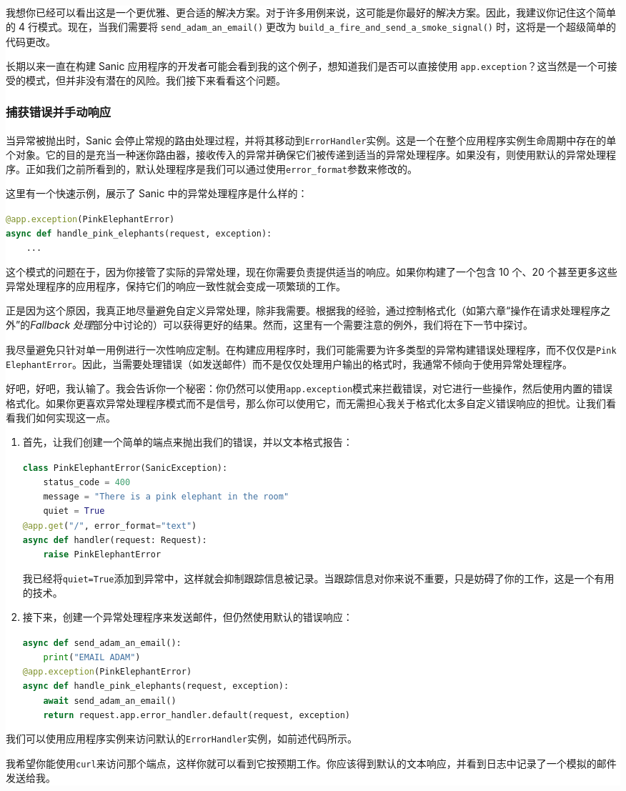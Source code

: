 我想你已经可以看出这是一个更优雅、更合适的解决方案。对于许多用例来说，这可能是你最好的解决方案。因此，我建议你记住这个简单的 4 行模式。现在，当我们需要将 `send_adam_an_email()` 更改为 `build_a_fire_and_send_a_smoke_signal()` 时，这将是一个超级简单的代码更改。

长期以来一直在构建 Sanic 应用程序的开发者可能会看到我的这个例子，想知道我们是否可以直接使用 `app.exception`？这当然是一个可接受的模式，但并非没有潜在的风险。我们接下来看看这个问题。

### 捕获错误并手动响应

当异常被抛出时，Sanic 会停止常规的路由处理过程，并将其移动到`ErrorHandler`实例。这是一个在整个应用程序实例生命周期中存在的单个对象。它的目的是充当一种迷你路由器，接收传入的异常并确保它们被传递到适当的异常处理程序。如果没有，则使用默认的异常处理程序。正如我们之前所看到的，默认处理程序是我们可以通过使用`error_format`参数来修改的。

这里有一个快速示例，展示了 Sanic 中的异常处理程序是什么样的：

```py
@app.exception(PinkElephantError)
async def handle_pink_elephants(request, exception):
    ...
```

这个模式的问题在于，因为你接管了实际的异常处理，现在你需要负责提供适当的响应。如果你构建了一个包含 10 个、20 个甚至更多这些异常处理程序的应用程序，保持它们的响应一致性就会变成一项繁琐的工作。

正是因为这个原因，我真正地尽量避免自定义异常处理，除非我需要。根据我的经验，通过控制格式化（如第六章“操作在请求处理程序之外”的*Fallback 处理*部分中讨论的）可以获得更好的结果。然而，这里有一个需要注意的例外，我们将在下一节中探讨。 

我尽量避免只针对单一用例进行一次性响应定制。在构建应用程序时，我们可能需要为许多类型的异常构建错误处理程序，而不仅仅是`PinkElephantError`。因此，当需要处理错误（如发送邮件）而不是仅仅处理用户输出的格式时，我通常不倾向于使用异常处理程序。

好吧，好吧，我认输了。我会告诉你一个秘密：你仍然可以使用`app.exception`模式来拦截错误，对它进行一些操作，然后使用内置的错误格式化。如果你更喜欢异常处理程序模式而不是信号，那么你可以使用它，而无需担心我关于格式化太多自定义错误响应的担忧。让我们看看我们如何实现这一点。

1.  首先，让我们创建一个简单的端点来抛出我们的错误，并以文本格式报告：

    ```py
    class PinkElephantError(SanicException):
        status_code = 400
        message = "There is a pink elephant in the room"
        quiet = True
    @app.get("/", error_format="text")
    async def handler(request: Request):
        raise PinkElephantError
    ```

    我已经将`quiet=True`添加到异常中，这样就会抑制跟踪信息被记录。当跟踪信息对你来说不重要，只是妨碍了你的工作，这是一个有用的技术。

1.  接下来，创建一个异常处理程序来发送邮件，但仍然使用默认的错误响应：

    ```py
    async def send_adam_an_email():
        print("EMAIL ADAM")
    @app.exception(PinkElephantError)
    async def handle_pink_elephants(request, exception):
        await send_adam_an_email()
        return request.app.error_handler.default(request, exception)
    ```

我们可以使用应用程序实例来访问默认的`ErrorHandler`实例，如前述代码所示。

我希望你能使用`curl`来访问那个端点，这样你就可以看到它按预期工作。你应该得到默认的文本响应，并看到日志中记录了一个模拟的邮件发送给我。
